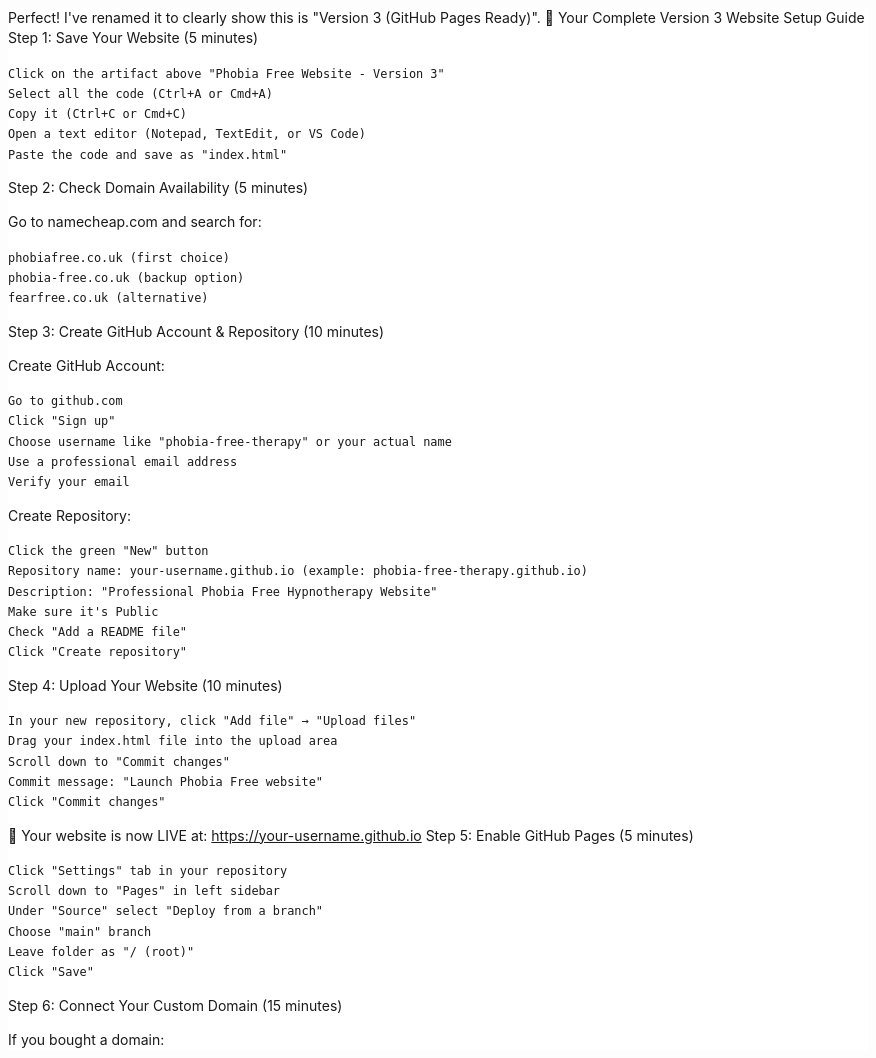 Perfect! I've renamed it to clearly show this is "Version 3 (GitHub Pages Ready)".
🚀 Your Complete Version 3 Website Setup Guide
Step 1: Save Your Website (5 minutes)

    Click on the artifact above "Phobia Free Website - Version 3"
    Select all the code (Ctrl+A or Cmd+A)
    Copy it (Ctrl+C or Cmd+C)
    Open a text editor (Notepad, TextEdit, or VS Code)
    Paste the code and save as "index.html"

Step 2: Check Domain Availability (5 minutes)

Go to namecheap.com and search for:

    phobiafree.co.uk (first choice)
    phobia-free.co.uk (backup option)
    fearfree.co.uk (alternative)

Step 3: Create GitHub Account & Repository (10 minutes)

Create GitHub Account:

    Go to github.com
    Click "Sign up"
    Choose username like "phobia-free-therapy" or your actual name
    Use a professional email address
    Verify your email

Create Repository:

    Click the green "New" button
    Repository name: your-username.github.io (example: phobia-free-therapy.github.io)
    Description: "Professional Phobia Free Hypnotherapy Website"
    Make sure it's Public
    Check "Add a README file"
    Click "Create repository"

Step 4: Upload Your Website (10 minutes)

    In your new repository, click "Add file" → "Upload files"
    Drag your index.html file into the upload area
    Scroll down to "Commit changes"
    Commit message: "Launch Phobia Free website"
    Click "Commit changes"

🎉 Your website is now LIVE at: https://your-username.github.io
Step 5: Enable GitHub Pages (5 minutes)

    Click "Settings" tab in your repository
    Scroll down to "Pages" in left sidebar
    Under "Source" select "Deploy from a branch"
    Choose "main" branch
    Leave folder as "/ (root)"
    Click "Save"

Step 6: Connect Your Custom Domain (15 minutes)

If you bought a domain:
